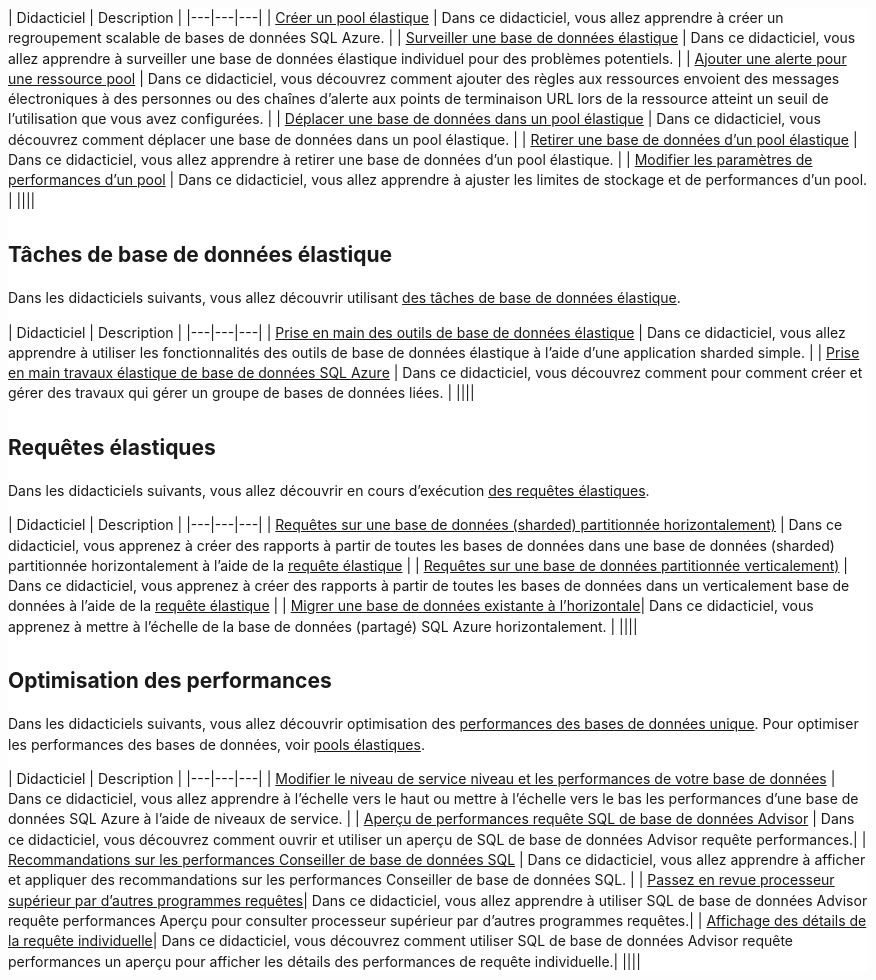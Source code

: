 | Didacticiel  | Description  |
|---|---|---|
| [Créer un pool élastique](sql-database-elastic-pool-create-portal.md) | Dans ce didacticiel, vous allez apprendre à créer un regroupement scalable de bases de données SQL Azure. |
| [Surveiller une base de données élastique](sql-database-elastic-pool-manage-portal.md#elastic-database-monitoring) | Dans ce didacticiel, vous allez apprendre à surveiller une base de données élastique individuel pour des problèmes potentiels. |
| [Ajouter une alerte pour une ressource pool](sql-database-elastic-pool-manage-portal.md#add-an-alert-to-a-pool-resource) | Dans ce didacticiel, vous découvrez comment ajouter des règles aux ressources envoient des messages électroniques à des personnes ou des chaînes d’alerte aux points de terminaison URL lors de la ressource atteint un seuil de l’utilisation que vous avez configurées. |
| [Déplacer une base de données dans un pool élastique](sql-database-elastic-pool-manage-portal.md#move-a-database-into-an-elastic-pool) | Dans ce didacticiel, vous découvrez comment déplacer une base de données dans un pool élastique. |
| [Retirer une base de données d’un pool élastique](sql-database-elastic-pool-manage-portal.md#move-a-database-out-of-an-elastic-pool) | Dans ce didacticiel, vous allez apprendre à retirer une base de données d’un pool élastique. |
| [Modifier les paramètres de performances d’un pool](sql-database-elastic-pool-manage-portal.md#change-performance-settings-of-a-pool) | Dans ce didacticiel, vous allez apprendre à ajuster les limites de stockage et de performances d’un pool. |
||||

## <a name="elastic-database-jobs"></a>Tâches de base de données élastique

Dans les didacticiels suivants, vous allez découvrir utilisant [des tâches de base de données élastique](sql-database-elastic-jobs-overview.md).

| Didacticiel  | Description  |
|---|---|---|
| [Prise en main des outils de base de données élastique](sql-database-elastic-scale-get-started.md) | Dans ce didacticiel, vous allez apprendre à utiliser les fonctionnalités des outils de base de données élastique à l’aide d’une application sharded simple. |
| [Prise en main travaux élastique de base de données SQL Azure](sql-database-elastic-jobs-getting-started.md)  | Dans ce didacticiel, vous découvrez comment pour comment créer et gérer des travaux qui gérer un groupe de bases de données liées.  | 
||||

## <a name="elastic-queries"></a>Requêtes élastiques

Dans les didacticiels suivants, vous allez découvrir en cours d’exécution [des requêtes élastiques](sql-database-elastic-query-overview.md). 

| Didacticiel  | Description  |
|---|---|---|
| [Requêtes sur une base de données (sharded) partitionnée horizontalement)](sql-database-elastic-query-getting-started.md) | Dans ce didacticiel, vous apprenez à créer des rapports à partir de toutes les bases de données dans une base de données (sharded) partitionnée horizontalement à l’aide de la [requête élastique](sql-database-elastic-query-overview.md) |
| [Requêtes sur une base de données partitionnée verticalement)](sql-database-elastic-query-getting-started-vertical.md#create-database-objects) | Dans ce didacticiel, vous apprenez à créer des rapports à partir de toutes les bases de données dans un verticalement base de données à l’aide de la [requête élastique](sql-database-elastic-query-overview.md) |
| [Migrer une base de données existante à l’horizontale](sql-database-elastic-convert-to-use-elastic-tools.md)| Dans ce didacticiel, vous apprenez à mettre à l’échelle de la base de données (partagé) SQL Azure horizontalement. |
||||

## <a name="performance-optimization"></a>Optimisation des performances

Dans les didacticiels suivants, vous allez découvrir optimisation des [performances des bases de données unique](sql-database-performance-guidance.md). Pour optimiser les performances des bases de données, voir [pools élastiques](#elastic-pools).

| Didacticiel  | Description  |
|---|---|---|
| [Modifier le niveau de service niveau et les performances de votre base de données](sql-database-scale-up.md#change-the-service-tier-and-performance-level-of-your-database) | Dans ce didacticiel, vous allez apprendre à l’échelle vers le haut ou mettre à l’échelle vers le bas les performances d’une base de données SQL Azure à l’aide de niveaux de service. |
| [Aperçu de performances requête SQL de base de données Advisor](sql-database-performance.md#performance-overview) | Dans ce didacticiel, vous découvrez comment ouvrir et utiliser un aperçu de SQL de base de données Advisor requête performances.|
| [Recommandations sur les performances Conseiller de base de données SQL](sql-database-advisor.md#viewing-recommendations) | Dans ce didacticiel, vous allez apprendre à afficher et appliquer des recommandations sur les performances Conseiller de base de données SQL. |
| [Passez en revue processeur supérieur par d’autres programmes requêtes](sql-database-query-performance.md#review-top-cpu-consuming-queries)| Dans ce didacticiel, vous allez apprendre à utiliser SQL de base de données Advisor requête performances Aperçu pour consulter processeur supérieur par d’autres programmes requêtes.|
| [Affichage des détails de la requête individuelle](sql-database-query-performance.md#viewing-individual-query-details)| Dans ce didacticiel, vous découvrez comment utiliser SQL de base de données Advisor requête performances un aperçu pour afficher les détails des performances de requête individuelle.|
||||
